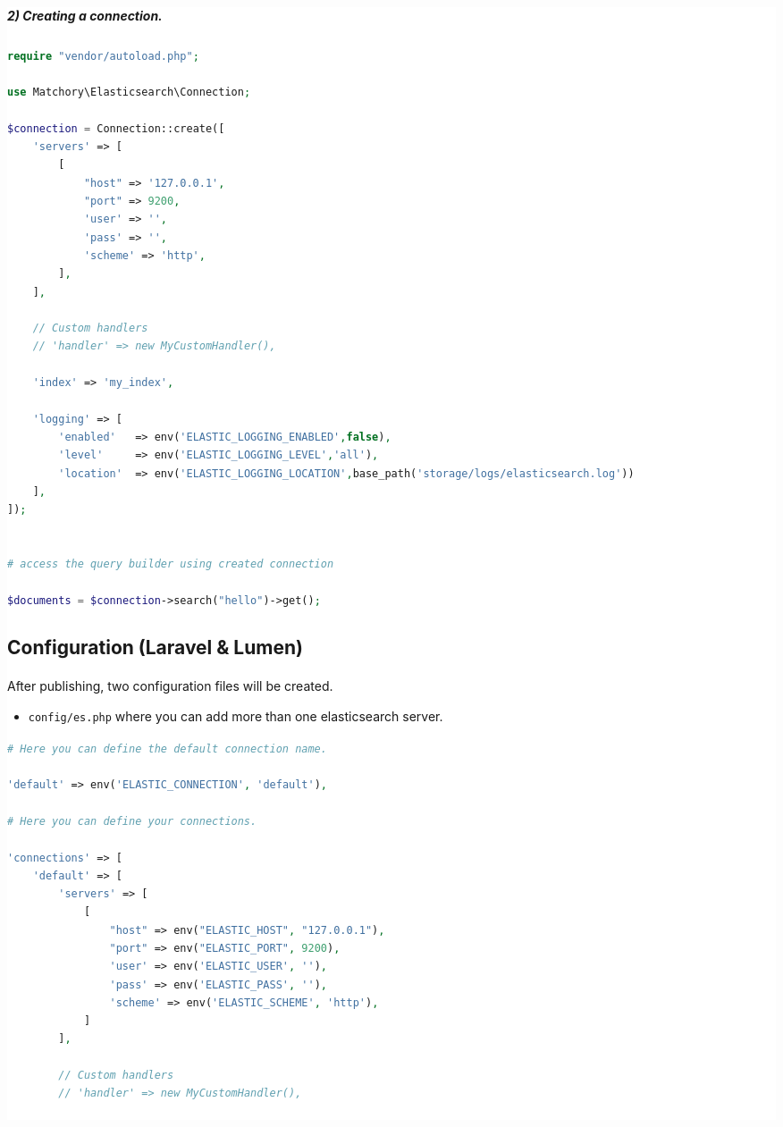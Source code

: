 ##### 2) Creating a connection.

```php
require "vendor/autoload.php";

use Matchory\Elasticsearch\Connection;

$connection = Connection::create([
    'servers' => [
        [
            "host" => '127.0.0.1',
            "port" => 9200,
            'user' => '',
            'pass' => '',
            'scheme' => 'http',
        ],
    ],
    
	// Custom handlers
	// 'handler' => new MyCustomHandler(),

    'index' => 'my_index',
    
    'logging' => [
        'enabled'   => env('ELASTIC_LOGGING_ENABLED',false),
        'level'     => env('ELASTIC_LOGGING_LEVEL','all'),
        'location'  => env('ELASTIC_LOGGING_LOCATION',base_path('storage/logs/elasticsearch.log'))
    ],  
]);


# access the query builder using created connection

$documents = $connection->search("hello")->get();
```


## Configuration (Laravel & Lumen)

  
After publishing, two configuration files will be created.
  
  - `config/es.php` where you can add more than one elasticsearch server.

```php
# Here you can define the default connection name.

'default' => env('ELASTIC_CONNECTION', 'default'),

# Here you can define your connections.

'connections' => [
	'default' => [
	    'servers' => [
	        [
	            "host" => env("ELASTIC_HOST", "127.0.0.1"),
	            "port" => env("ELASTIC_PORT", 9200),
	            'user' => env('ELASTIC_USER', ''),
	            'pass' => env('ELASTIC_PASS', ''),
	            'scheme' => env('ELASTIC_SCHEME', 'http'),
	        ]
	    ],
	    
		// Custom handlers
		// 'handler' => new MyCustomHandler(),
		
```